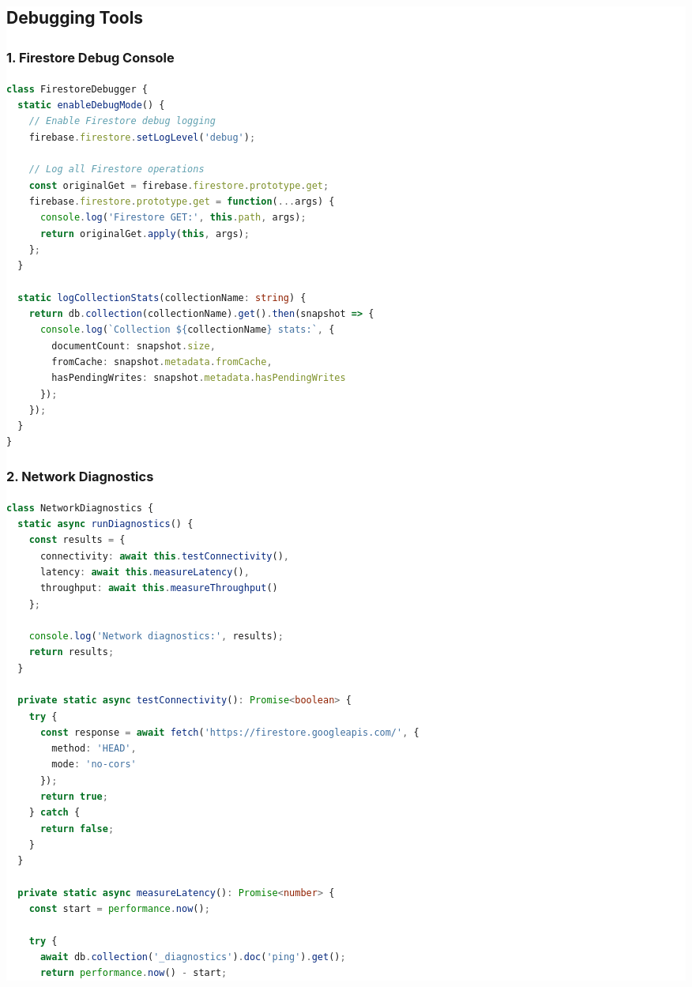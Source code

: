 ## Debugging Tools

### 1. Firestore Debug Console

```typescript
class FirestoreDebugger {
  static enableDebugMode() {
    // Enable Firestore debug logging
    firebase.firestore.setLogLevel('debug');
    
    // Log all Firestore operations
    const originalGet = firebase.firestore.prototype.get;
    firebase.firestore.prototype.get = function(...args) {
      console.log('Firestore GET:', this.path, args);
      return originalGet.apply(this, args);
    };
  }
  
  static logCollectionStats(collectionName: string) {
    return db.collection(collectionName).get().then(snapshot => {
      console.log(`Collection ${collectionName} stats:`, {
        documentCount: snapshot.size,
        fromCache: snapshot.metadata.fromCache,
        hasPendingWrites: snapshot.metadata.hasPendingWrites
      });
    });
  }
}
```

### 2. Network Diagnostics

```typescript
class NetworkDiagnostics {
  static async runDiagnostics() {
    const results = {
      connectivity: await this.testConnectivity(),
      latency: await this.measureLatency(),
      throughput: await this.measureThroughput()
    };
    
    console.log('Network diagnostics:', results);
    return results;
  }
  
  private static async testConnectivity(): Promise<boolean> {
    try {
      const response = await fetch('https://firestore.googleapis.com/', {
        method: 'HEAD',
        mode: 'no-cors'
      });
      return true;
    } catch {
      return false;
    }
  }
  
  private static async measureLatency(): Promise<number> {
    const start = performance.now();
    
    try {
      await db.collection('_diagnostics').doc('ping').get();
      return performance.now() - start;
```